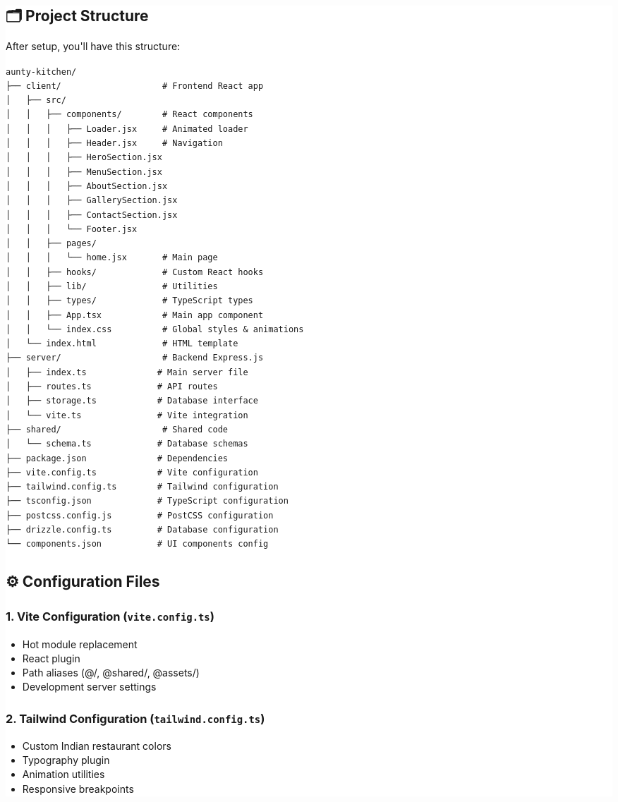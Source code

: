 ## 🗂️ Project Structure

After setup, you'll have this structure:
```
aunty-kitchen/
├── client/                    # Frontend React app
│   ├── src/
│   │   ├── components/        # React components
│   │   │   ├── Loader.jsx     # Animated loader
│   │   │   ├── Header.jsx     # Navigation
│   │   │   ├── HeroSection.jsx
│   │   │   ├── MenuSection.jsx
│   │   │   ├── AboutSection.jsx
│   │   │   ├── GallerySection.jsx
│   │   │   ├── ContactSection.jsx
│   │   │   └── Footer.jsx
│   │   ├── pages/
│   │   │   └── home.jsx       # Main page
│   │   ├── hooks/             # Custom React hooks
│   │   ├── lib/               # Utilities
│   │   ├── types/             # TypeScript types
│   │   ├── App.tsx            # Main app component
│   │   └── index.css          # Global styles & animations
│   └── index.html             # HTML template
├── server/                    # Backend Express.js
│   ├── index.ts              # Main server file
│   ├── routes.ts             # API routes
│   ├── storage.ts            # Database interface
│   └── vite.ts               # Vite integration
├── shared/                    # Shared code
│   └── schema.ts             # Database schemas
├── package.json              # Dependencies
├── vite.config.ts            # Vite configuration
├── tailwind.config.ts        # Tailwind configuration
├── tsconfig.json             # TypeScript configuration
├── postcss.config.js         # PostCSS configuration
├── drizzle.config.ts         # Database configuration
└── components.json           # UI components config
```

## ⚙️ Configuration Files

### 1. Vite Configuration (`vite.config.ts`)
- Hot module replacement
- React plugin
- Path aliases (@/, @shared/, @assets/)
- Development server settings

### 2. Tailwind Configuration (`tailwind.config.ts`)
- Custom Indian restaurant colors
- Typography plugin
- Animation utilities
- Responsive breakpoints
